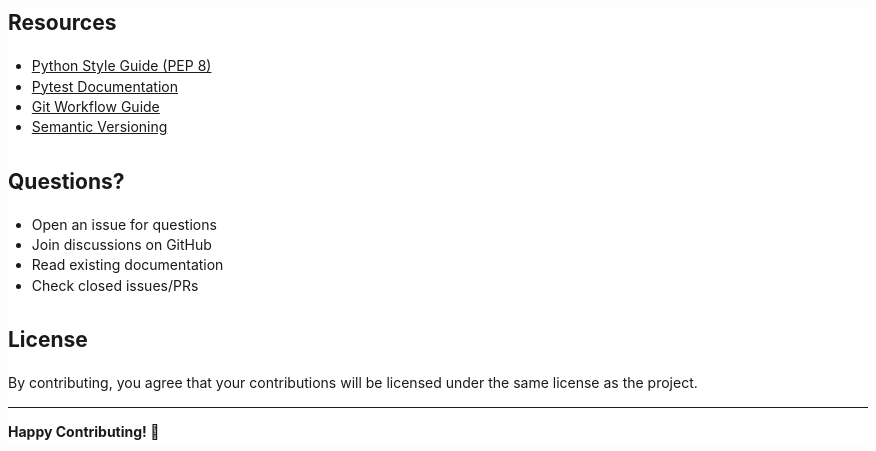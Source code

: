## Resources

- [Python Style Guide (PEP 8)](https://pep8.org/)
- [Pytest Documentation](https://docs.pytest.org/)
- [Git Workflow Guide](https://guides.github.com/introduction/flow/)
- [Semantic Versioning](https://semver.org/)

## Questions?

- Open an issue for questions
- Join discussions on GitHub
- Read existing documentation
- Check closed issues/PRs

## License

By contributing, you agree that your contributions will be licensed under the same license as the project.

---

**Happy Contributing! 🚀**

